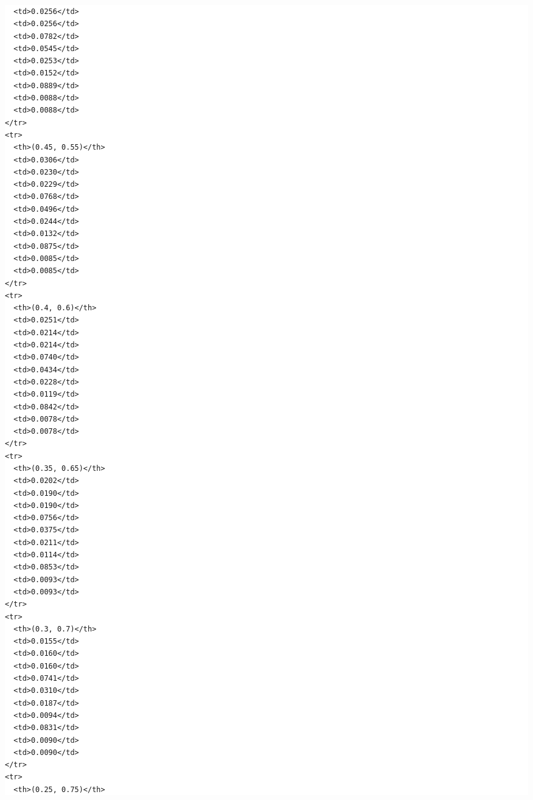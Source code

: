       <td>0.0256</td>
      <td>0.0256</td>
      <td>0.0782</td>
      <td>0.0545</td>
      <td>0.0253</td>
      <td>0.0152</td>
      <td>0.0889</td>
      <td>0.0088</td>
      <td>0.0088</td>
    </tr>
    <tr>
      <th>(0.45, 0.55)</th>
      <td>0.0306</td>
      <td>0.0230</td>
      <td>0.0229</td>
      <td>0.0768</td>
      <td>0.0496</td>
      <td>0.0244</td>
      <td>0.0132</td>
      <td>0.0875</td>
      <td>0.0085</td>
      <td>0.0085</td>
    </tr>
    <tr>
      <th>(0.4, 0.6)</th>
      <td>0.0251</td>
      <td>0.0214</td>
      <td>0.0214</td>
      <td>0.0740</td>
      <td>0.0434</td>
      <td>0.0228</td>
      <td>0.0119</td>
      <td>0.0842</td>
      <td>0.0078</td>
      <td>0.0078</td>
    </tr>
    <tr>
      <th>(0.35, 0.65)</th>
      <td>0.0202</td>
      <td>0.0190</td>
      <td>0.0190</td>
      <td>0.0756</td>
      <td>0.0375</td>
      <td>0.0211</td>
      <td>0.0114</td>
      <td>0.0853</td>
      <td>0.0093</td>
      <td>0.0093</td>
    </tr>
    <tr>
      <th>(0.3, 0.7)</th>
      <td>0.0155</td>
      <td>0.0160</td>
      <td>0.0160</td>
      <td>0.0741</td>
      <td>0.0310</td>
      <td>0.0187</td>
      <td>0.0094</td>
      <td>0.0831</td>
      <td>0.0090</td>
      <td>0.0090</td>
    </tr>
    <tr>
      <th>(0.25, 0.75)</th>